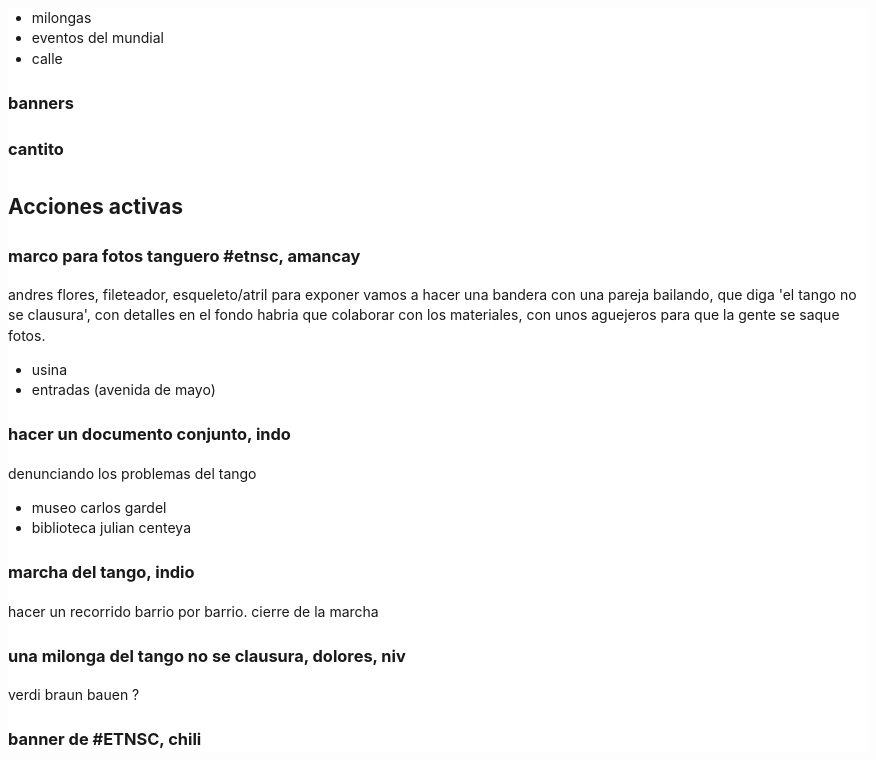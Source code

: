 -   milongas
-   eventos del mundial
-   calle


<a id="org011d945"></a>

### banners


<a id="orgf7a3a52"></a>

### cantito


<a id="org8716f3b"></a>

## Acciones activas


<a id="orge7cadcd"></a>

### marco para fotos tanguero #etnsc, amancay

andres flores, fileteador, esqueleto/atril para exponer vamos a hacer una bandera con una pareja bailando, que diga 'el tango no se clausura', con detalles en el fondo habria que colaborar con los materiales, con unos aguejeros para que la gente se saque fotos.

-   usina
-   entradas (avenida de mayo)


<a id="orgfd94f19"></a>

### hacer un documento conjunto, indo

denunciando los problemas del tango

-   museo carlos gardel
-   biblioteca julian centeya


<a id="org658eccd"></a>

### marcha del tango, indio

hacer un recorrido barrio por barrio. cierre de la marcha


<a id="org12fbc5d"></a>

### una milonga del tango no se clausura, dolores, niv

verdi braun bauen ?


<a id="org97a91c3"></a>

### banner de #ETNSC, chili
